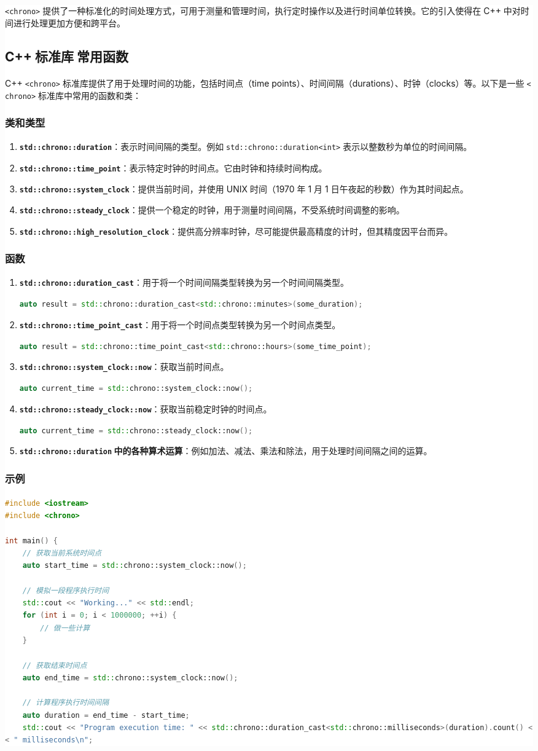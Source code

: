 `<chrono>` 提供了一种标准化的时间处理方式，可用于测量和管理时间，执行定时操作以及进行时间单位转换。它的引入使得在 C++ 中对时间进行处理更加方便和跨平台。

## C++ <chrono>标准库 常用函数

C++ `<chrono>` 标准库提供了用于处理时间的功能，包括时间点（time points）、时间间隔（durations）、时钟（clocks）等。以下是一些 `<chrono>` 标准库中常用的函数和类：

### 类和类型

1. **`std::chrono::duration`**：表示时间间隔的类型。例如 `std::chrono::duration<int>` 表示以整数秒为单位的时间间隔。
   
2. **`std::chrono::time_point`**：表示特定时钟的时间点。它由时钟和持续时间构成。

3. **`std::chrono::system_clock`**：提供当前时间，并使用 UNIX 时间（1970 年 1 月 1 日午夜起的秒数）作为其时间起点。

4. **`std::chrono::steady_clock`**：提供一个稳定的时钟，用于测量时间间隔，不受系统时间调整的影响。

5. **`std::chrono::high_resolution_clock`**：提供高分辨率时钟，尽可能提供最高精度的计时，但其精度因平台而异。

### 函数

1. **`std::chrono::duration_cast`**：用于将一个时间间隔类型转换为另一个时间间隔类型。

   ```cpp
   auto result = std::chrono::duration_cast<std::chrono::minutes>(some_duration);
   ```

2. **`std::chrono::time_point_cast`**：用于将一个时间点类型转换为另一个时间点类型。

   ```cpp
   auto result = std::chrono::time_point_cast<std::chrono::hours>(some_time_point);
   ```

3. **`std::chrono::system_clock::now`**：获取当前时间点。

   ```cpp
   auto current_time = std::chrono::system_clock::now();
   ```

4. **`std::chrono::steady_clock::now`**：获取当前稳定时钟的时间点。

   ```cpp
   auto current_time = std::chrono::steady_clock::now();
   ```

5. **`std::chrono::duration` 中的各种算术运算**：例如加法、减法、乘法和除法，用于处理时间间隔之间的运算。

### 示例

```cpp
#include <iostream>
#include <chrono>

int main() {
    // 获取当前系统时间点
    auto start_time = std::chrono::system_clock::now();

    // 模拟一段程序执行时间
    std::cout << "Working..." << std::endl;
    for (int i = 0; i < 1000000; ++i) {
        // 做一些计算
    }

    // 获取结束时间点
    auto end_time = std::chrono::system_clock::now();

    // 计算程序执行时间间隔
    auto duration = end_time - start_time;
    std::cout << "Program execution time: " << std::chrono::duration_cast<std::chrono::milliseconds>(duration).count() << " milliseconds\n";

```